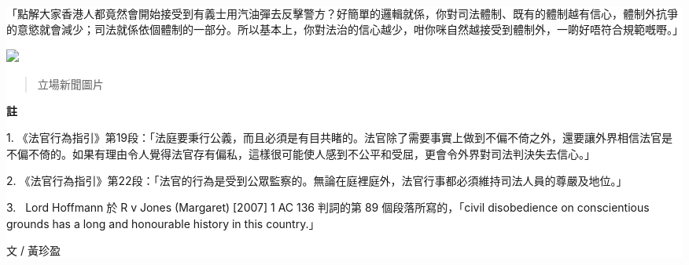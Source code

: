「點解大家香港人都竟然會開始接受到有義士用汽油彈去反擊警方？好簡單的邏輯就係，你對司法體制、既有的體制越有信心，體制外抗爭的意慾就會減少；司法就係依個體制的一部分。所以基本上，你對法治的信心越少，咁你咪自然越接受到體制外，一啲好唔符合規範嘅嘢。」

![](http://web.archive.org/web/2020im_/https://assets.thestandnews.com/media/photos/77369187_10157571773106422_8053646932263829504_o_qqi9d_z43JUE6.jpg)
> 立場新聞圖片

**註**

1\. 《法官行為指引》第19段：「法庭要秉行公義，而且必須是有目共睹的。法官除了需要事實上做到不偏不倚之外，還要讓外界相信法官是不偏不倚的。如果有理由令人覺得法官存有偏私，這樣很可能使人感到不公平和受屈，更會令外界對司法判決失去信心。」

2\. 《法官行為指引》第22段：「法官的行為是受到公眾監察的。無論在庭裡庭外，法官行事都必須維持司法人員的尊嚴及地位。」

3\.   Lord Hoffmann 於 R v Jones (Margaret) \[2007\] 1 AC 136 判詞的第 89 個段落所寫的，「civil disobedience on conscientious grounds has a long and honourable history in this country.」

文 / 黃珍盈